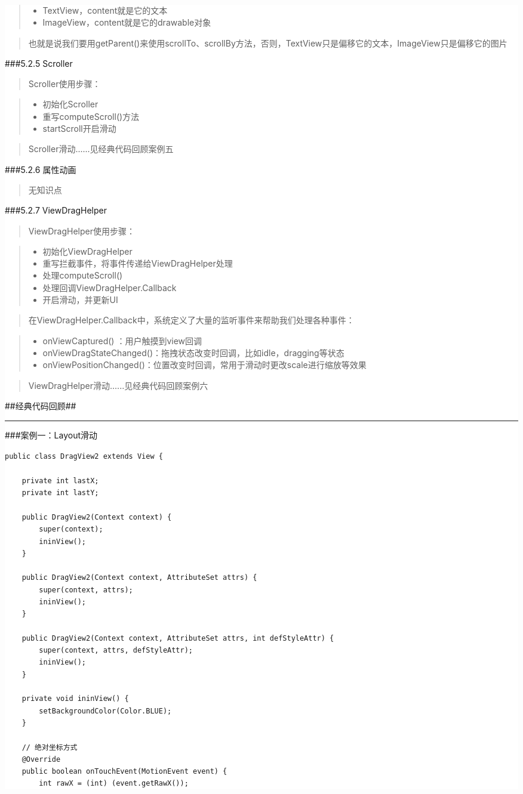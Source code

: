 >* TextView，content就是它的文本
>* ImageView，content就是它的drawable对象

> 也就是说我们要用getParent()来使用scrollTo、scrollBy方法，否则，TextView只是偏移它的文本，ImageView只是偏移它的图片

###5.2.5 Scroller
> Scroller使用步骤：

>* 初始化Scroller
>* 重写computeScroll()方法
>* startScroll开启滑动

>Scroller滑动......见经典代码回顾案例五

###5.2.6 属性动画
> 无知识点

###5.2.7 ViewDragHelper
> ViewDragHelper使用步骤：

>* 初始化ViewDragHelper
>* 重写拦截事件，将事件传递给ViewDragHelper处理
>* 处理computeScroll()
>* 处理回调ViewDragHelper.Callback
>* 开启滑动，并更新UI

>在ViewDragHelper.Callback中，系统定义了大量的监听事件来帮助我们处理各种事件：

>* onViewCaptured() ：用户触摸到view回调
>* onViewDragStateChanged()：拖拽状态改变时回调，比如idle，dragging等状态
>* onViewPositionChanged()：位置改变时回调，常用于滑动时更改scale进行缩放等效果

>ViewDragHelper滑动......见经典代码回顾案例六


##经典代码回顾##


----------


###案例一：Layout滑动
```
public class DragView2 extends View {

    private int lastX;
    private int lastY;

    public DragView2(Context context) {
        super(context);
        ininView();
    }

    public DragView2(Context context, AttributeSet attrs) {
        super(context, attrs);
        ininView();
    }

    public DragView2(Context context, AttributeSet attrs, int defStyleAttr) {
        super(context, attrs, defStyleAttr);
        ininView();
    }

    private void ininView() {
        setBackgroundColor(Color.BLUE);
    }

    // 绝对坐标方式
    @Override
    public boolean onTouchEvent(MotionEvent event) {
        int rawX = (int) (event.getRawX());
```